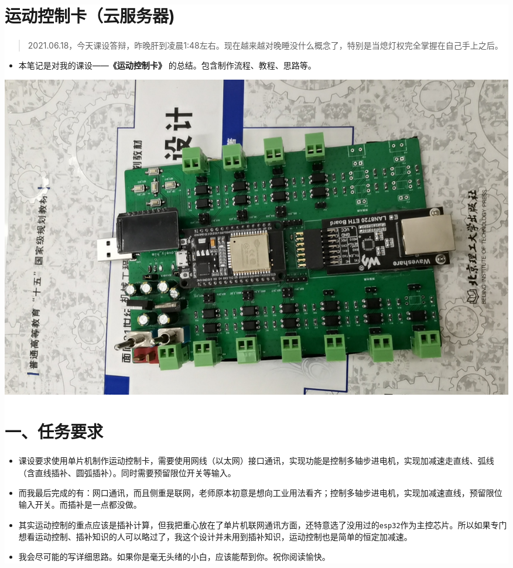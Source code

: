 # 运动控制卡（云服务器)

> 2021.06.18，今天课设答辩，昨晚肝到凌晨1:48左右。现在越来越对晚睡没什么概念了，特别是当熄灯权完全掌握在自己手上之后。

- 本笔记是对我的课设——**《运动控制卡》** 的总结。包含制作流程、教程、思路等。

![20210618195621.jpg](.\img_list\20210618195621.jpg)

# 一、任务要求

- 课设要求使用单片机制作运动控制卡，需要使用网线（以太网）接口通讯，实现功能是控制多轴步进电机，实现加减速走直线、弧线（含直线插补、圆弧插补）。同时需要预留限位开关等输入。

- 而我最后完成的有：网口通讯，而且侧重是联网，老师原本初意是想向工业用法看齐；控制多轴步进电机，实现加减速直线，预留限位输入开关。而插补是一点都没做。

- 其实运动控制的重点应该是插补计算，但我把重心放在了单片机联网通讯方面，还特意选了没用过的`esp32`作为主控芯片。所以如果专门想看运动控制、插补知识的人可以略过了，我这个设计并未用到插补知识，运动控制也是简单的恒定加减速。

- 我会尽可能的写详细思路。如果你是毫无头绪的小白，应该能帮到你。祝你阅读愉快。
